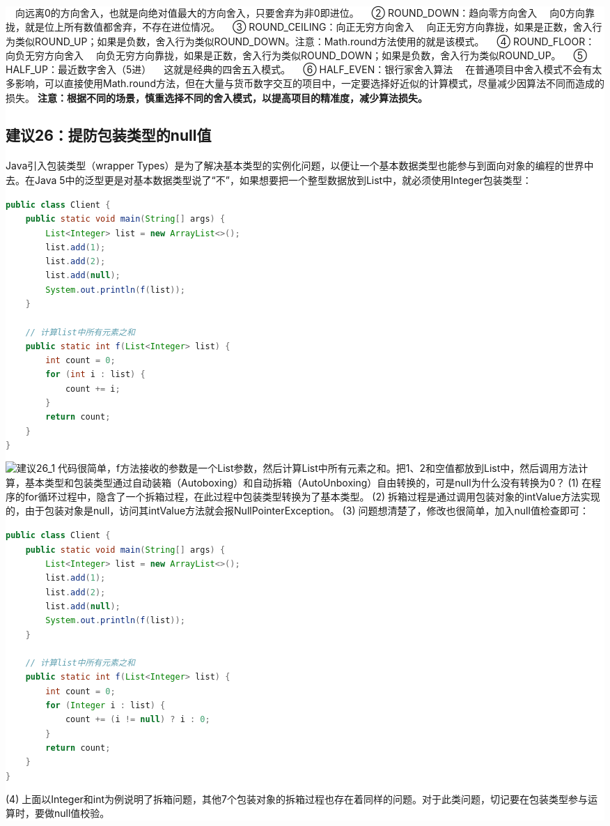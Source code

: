 &emsp;向远离0的方向舍入，也就是向绝对值最大的方向舍入，只要舍弃为非0即进位。
&emsp;② ROUND_DOWN：趋向零方向舍入
&emsp;向0方向靠拢，就是位上所有数值都舍弃，不存在进位情况。
&emsp;③ ROUND_CEILING：向正无穷方向舍入
&emsp;向正无穷方向靠拢，如果是正数，舍入行为类似ROUND_UP；如果是负数，舍入行为类似ROUND_DOWN。注意：Math.round方法使用的就是该模式。
&emsp;④ ROUND_FLOOR：向负无穷方向舍入
&emsp;向负无穷方向靠拢，如果是正数，舍入行为类似ROUND_DOWN；如果是负数，舍入行为类似ROUND_UP。
&emsp;⑤ HALF_UP：最近数字舍入（5进）
&emsp;这就是经典的四舍五入模式。
&emsp;⑥ HALF_EVEN：银行家舍入算法
&emsp;在普通项目中舍入模式不会有太多影响，可以直接使用Math.round方法，但在大量与货币数字交互的项目中，一定要选择好近似的计算模式，尽量减少因算法不同而造成的损失。
**注意：根据不同的场景，慎重选择不同的舍入模式，以提高项目的精准度，减少算法损失。**

## 建议26：提防包装类型的null值
Java引入包装类型（wrapper Types）是为了解决基本类型的实例化问题，以便让一个基本数据类型也能参与到面向对象的编程的世界中去。在Java 5中的泛型更是对基本数据类型说了“不”，如果想要把一个整型数据放到List中，就必须使用Integer包装类型：
```Java
public class Client {
	public static void main(String[] args) {
		List<Integer> list = new ArrayList<>();
		list.add(1);
		list.add(2);
		list.add(null);
		System.out.println(f(list));
	}

	// 计算list中所有元素之和
	public static int f(List<Integer> list) {
		int count = 0;
		for (int i : list) {
			count += i;
		}
		return count;
	}
}
```
![建议26_1](https://i.loli.net/2017/10/13/59e0d2d0686b9.png)
代码很简单，f方法接收的参数是一个List参数，然后计算List中所有元素之和。把1、2和空值都放到List中，然后调用方法计算，基本类型和包装类型通过自动装箱（Autoboxing）和自动拆箱（AutoUnboxing）自由转换的，可是null为什么没有转换为0？
(1) 在程序的for循环过程中，隐含了一个拆箱过程，在此过程中包装类型转换为了基本类型。
(2) 拆箱过程是通过调用包装对象的intValue方法实现的，由于包装对象是null，访问其intValue方法就会报NullPointerException。
(3) 问题想清楚了，修改也很简单，加入null值检查即可：
```Java
public class Client {
	public static void main(String[] args) {
		List<Integer> list = new ArrayList<>();
		list.add(1);
		list.add(2);
		list.add(null);
		System.out.println(f(list));
	}

	// 计算list中所有元素之和
	public static int f(List<Integer> list) {
		int count = 0;
		for (Integer i : list) {
			count += (i != null) ? i : 0;
		}
		return count;
	}
}
```
(4) 上面以Integer和int为例说明了拆箱问题，其他7个包装对象的拆箱过程也存在着同样的问题。对于此类问题，切记要在包装类型参与运算时，要做null值校验。
